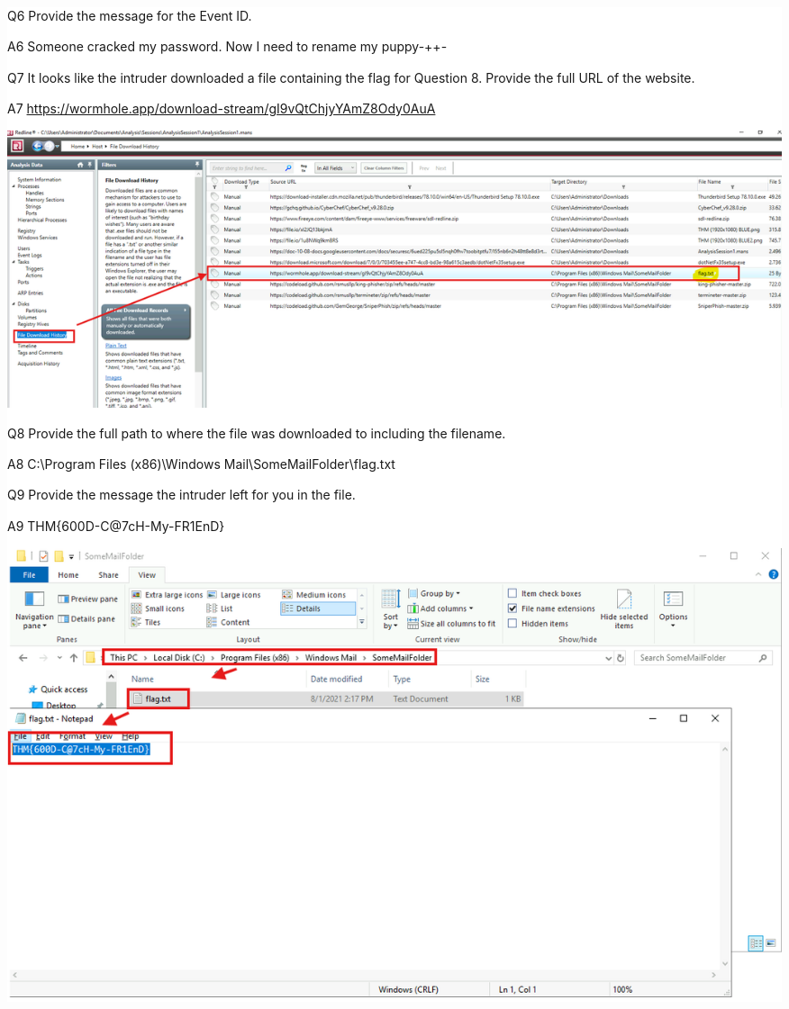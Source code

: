 Q6 Provide the message for the Event ID.

A6 Someone cracked my password. Now I need to rename my puppy-++-

Q7 It looks like the intruder downloaded a file containing the flag for Question 8. Provide the full URL of the website.

A7 https://wormhole.app/download-stream/gI9vQtChjyYAmZ8Ody0AuA 

![alt text](image-57.png)

Q8 Provide the full path to where the file was downloaded to including the filename.

A8 C:\Program Files (x86)\Windows Mail\SomeMailFolder\flag.txt

Q9 Provide the message the intruder left for you in the file.

A9 THM{600D-C@7cH-My-FR1EnD}

![alt text](image-56.png)

